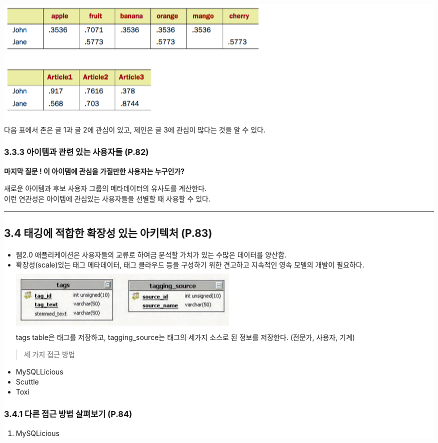 ![사용자정규](https://github.com/HeoJooSeong/zoostar/blob/master/TISTORY/이미지/집단지성3_3%20사용자정규.png?raw=true)

![사용자유사도](https://github.com/HeoJooSeong/zoostar/blob/master/TISTORY/이미지/집단지성3_3%20사용자유사도.png?raw=true)

  다음 표에서 존은 글 1과 글 2에 관심이 있고, 제인은 글 3에 관심이 많다는 것을 알 수 있다.   
  
### 3.3.3 아이템과 관련 있는 사용자들 (P.82)
**마지막 질문 ! 이 아이템에 관심을 가질만한 사용자는 누구인가?**  
  
새로운 아이템과 후보 사용자 그룹의 메타데이터의 유사도를 계산한다.  
이런 연관성은 아이템에 관심있는 사용자들을 선별할 때 사용할 수 있다.

   
---
## 3.4 태깅에 적합한 확장성 있는 아키텍처 (P.83)  
 - 웹2.0 애플리케이션은 사용자들의 교류로 하여금 분석할 가치가 있는 수많은 데이터를 양산함.  
 - 확장성(scale)있는 태그 메타데이터, 태그 클라우드 등을 구성하기 위한 견고하고 지속적인 영속 모델의 개발이 필요하다.  
![집단지성3_4 태그](https://github.com/HeoJooSeong/zoostar/blob/master/TISTORY/이미지/집단지성3_4%20태그.png?raw=true)  
tags table은 태그를 저장하고, tagging_source는 태그의 세가지 소스로 된 정보를 저장한다. (전문가, 사용자, 기계)  

>세 가지 접근 방법
 - MySQLLicious  
 - Scuttle  
 - Toxi  

  
### 3.4.1 다른 접근 방법 살펴보기 (P.84)  
1. MySQLicious  